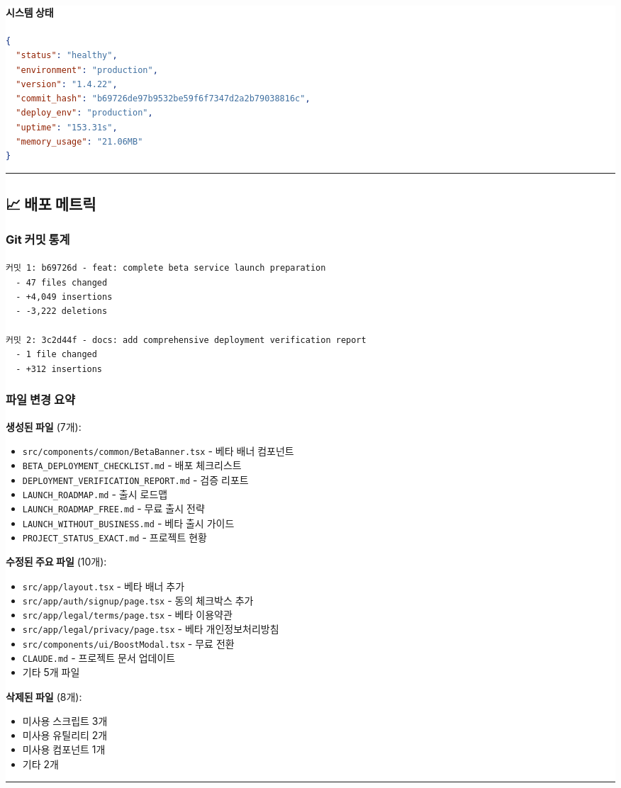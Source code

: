 #### 시스템 상태

```json
{
  "status": "healthy",
  "environment": "production",
  "version": "1.4.22",
  "commit_hash": "b69726de97b9532be59f6f7347d2a2b79038816c",
  "deploy_env": "production",
  "uptime": "153.31s",
  "memory_usage": "21.06MB"
}
```

---

## 📈 배포 메트릭

### Git 커밋 통계

```
커밋 1: b69726d - feat: complete beta service launch preparation
  - 47 files changed
  - +4,049 insertions
  - -3,222 deletions

커밋 2: 3c2d44f - docs: add comprehensive deployment verification report
  - 1 file changed
  - +312 insertions
```

### 파일 변경 요약

**생성된 파일** (7개):
- `src/components/common/BetaBanner.tsx` - 베타 배너 컴포넌트
- `BETA_DEPLOYMENT_CHECKLIST.md` - 배포 체크리스트
- `DEPLOYMENT_VERIFICATION_REPORT.md` - 검증 리포트
- `LAUNCH_ROADMAP.md` - 출시 로드맵
- `LAUNCH_ROADMAP_FREE.md` - 무료 출시 전략
- `LAUNCH_WITHOUT_BUSINESS.md` - 베타 출시 가이드
- `PROJECT_STATUS_EXACT.md` - 프로젝트 현황

**수정된 주요 파일** (10개):
- `src/app/layout.tsx` - 베타 배너 추가
- `src/app/auth/signup/page.tsx` - 동의 체크박스 추가
- `src/app/legal/terms/page.tsx` - 베타 이용약관
- `src/app/legal/privacy/page.tsx` - 베타 개인정보처리방침
- `src/components/ui/BoostModal.tsx` - 무료 전환
- `CLAUDE.md` - 프로젝트 문서 업데이트
- 기타 5개 파일

**삭제된 파일** (8개):
- 미사용 스크립트 3개
- 미사용 유틸리티 2개
- 미사용 컴포넌트 1개
- 기타 2개

---